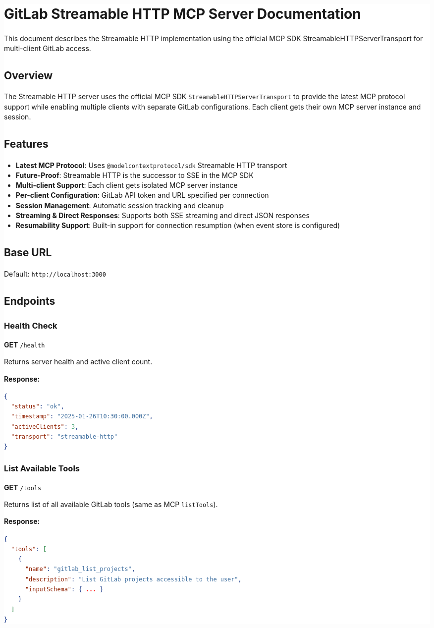 # GitLab Streamable HTTP MCP Server Documentation

This document describes the Streamable HTTP implementation using the official MCP SDK StreamableHTTPServerTransport for multi-client GitLab access.

## Overview

The Streamable HTTP server uses the official MCP SDK `StreamableHTTPServerTransport` to provide the latest MCP protocol support while enabling multiple clients with separate GitLab configurations. Each client gets their own MCP server instance and session.

## Features

- **Latest MCP Protocol**: Uses `@modelcontextprotocol/sdk` Streamable HTTP transport
- **Future-Proof**: Streamable HTTP is the successor to SSE in the MCP SDK
- **Multi-client Support**: Each client gets isolated MCP server instance
- **Per-client Configuration**: GitLab API token and URL specified per connection
- **Session Management**: Automatic session tracking and cleanup
- **Streaming & Direct Responses**: Supports both SSE streaming and direct JSON responses
- **Resumability Support**: Built-in support for connection resumption (when event store is configured)

## Base URL

Default: `http://localhost:3000`

## Endpoints

### Health Check

**GET** `/health`

Returns server health and active client count.

**Response:**
```json
{
  "status": "ok",
  "timestamp": "2025-01-26T10:30:00.000Z",
  "activeClients": 3,
  "transport": "streamable-http"
}
```

### List Available Tools

**GET** `/tools`

Returns list of all available GitLab tools (same as MCP `listTools`).

**Response:**
```json
{
  "tools": [
    {
      "name": "gitlab_list_projects",
      "description": "List GitLab projects accessible to the user",
      "inputSchema": { ... }
    }
  ]
}
```

